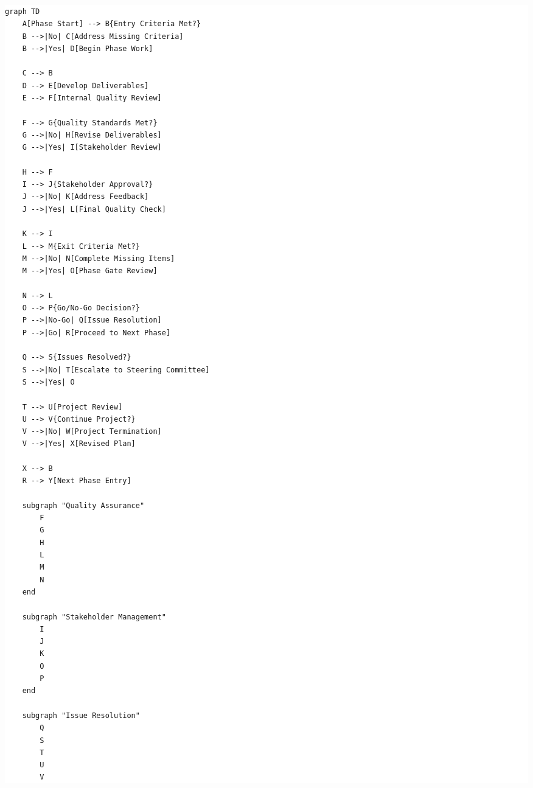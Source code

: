 ```mermaid
graph TD
    A[Phase Start] --> B{Entry Criteria Met?}
    B -->|No| C[Address Missing Criteria]
    B -->|Yes| D[Begin Phase Work]

    C --> B
    D --> E[Develop Deliverables]
    E --> F[Internal Quality Review]

    F --> G{Quality Standards Met?}
    G -->|No| H[Revise Deliverables]
    G -->|Yes| I[Stakeholder Review]

    H --> F
    I --> J{Stakeholder Approval?}
    J -->|No| K[Address Feedback]
    J -->|Yes| L[Final Quality Check]

    K --> I
    L --> M{Exit Criteria Met?}
    M -->|No| N[Complete Missing Items]
    M -->|Yes| O[Phase Gate Review]

    N --> L
    O --> P{Go/No-Go Decision?}
    P -->|No-Go| Q[Issue Resolution]
    P -->|Go| R[Proceed to Next Phase]

    Q --> S{Issues Resolved?}
    S -->|No| T[Escalate to Steering Committee]
    S -->|Yes| O

    T --> U[Project Review]
    U --> V{Continue Project?}
    V -->|No| W[Project Termination]
    V -->|Yes| X[Revised Plan]

    X --> B
    R --> Y[Next Phase Entry]

    subgraph "Quality Assurance"
        F
        G
        H
        L
        M
        N
    end

    subgraph "Stakeholder Management"
        I
        J
        K
        O
        P
    end

    subgraph "Issue Resolution"
        Q
        S
        T
        U
        V
```